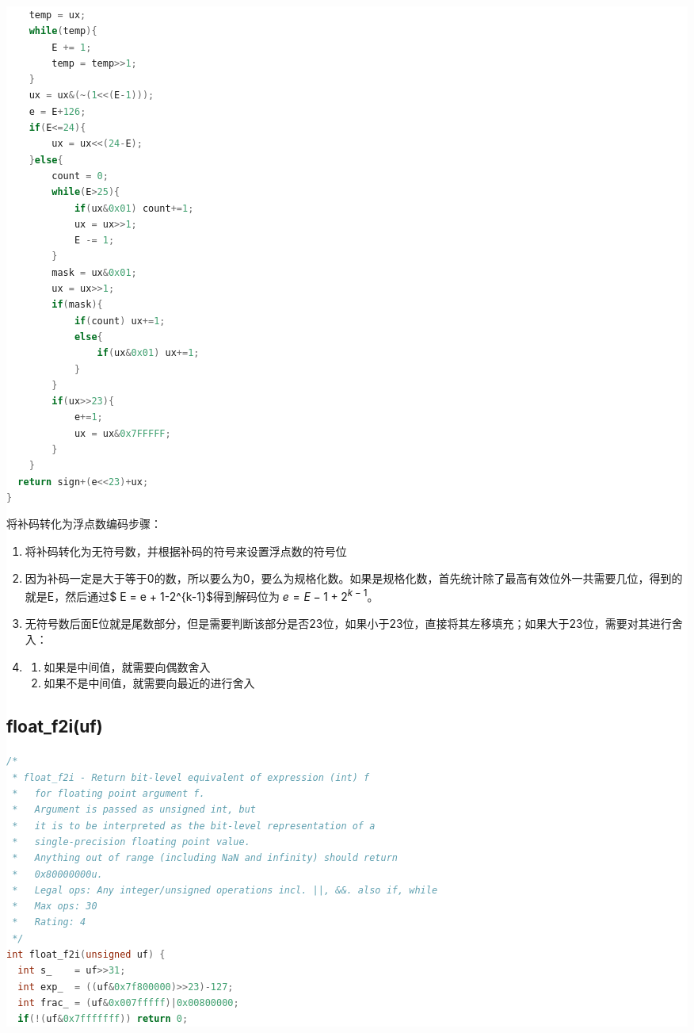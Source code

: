 ```c
	temp = ux;
	while(temp){
		E += 1;
		temp = temp>>1;
	}
	ux = ux&(~(1<<(E-1))); 
	e = E+126; 
	if(E<=24){
		ux = ux<<(24-E);
	}else{
		count = 0;
		while(E>25){
			if(ux&0x01) count+=1;
			ux = ux>>1;
			E -= 1;
		}
		mask = ux&0x01;
		ux = ux>>1;
		if(mask){
			if(count) ux+=1;
			else{
				if(ux&0x01) ux+=1;
			}
		}
		if(ux>>23){
			e+=1;
			ux = ux&0x7FFFFF;
		}
	}	
  return sign+(e<<23)+ux;
}
```

将补码转化为浮点数编码步骤：

1. 将补码转化为无符号数，并根据补码的符号来设置浮点数的符号位

2. 因为补码一定是大于等于0的数，所以要么为0，要么为规格化数。如果是规格化数，首先统计除了最高有效位外一共需要几位，得到的就是E，然后通过$ E = e + 1-2^{k-1}$得到解码位为 $e=E-1+2^{k-1}$。

3. 无符号数后面E位就是尾数部分，但是需要判断该部分是否23位，如果小于23位，直接将其左移填充；如果大于23位，需要对其进行舍入：

4. 1. 如果是中间值，就需要向偶数舍入
   2. 如果不是中间值，就需要向最近的进行舍入

## float_f2i(uf)

```c
/* 
 * float_f2i - Return bit-level equivalent of expression (int) f
 *   for floating point argument f.
 *   Argument is passed as unsigned int, but
 *   it is to be interpreted as the bit-level representation of a
 *   single-precision floating point value.
 *   Anything out of range (including NaN and infinity) should return
 *   0x80000000u.
 *   Legal ops: Any integer/unsigned operations incl. ||, &&. also if, while
 *   Max ops: 30
 *   Rating: 4
 */
int float_f2i(unsigned uf) {
  int s_    = uf>>31;
  int exp_  = ((uf&0x7f800000)>>23)-127;
  int frac_ = (uf&0x007fffff)|0x00800000;
  if(!(uf&0x7fffffff)) return 0;
```